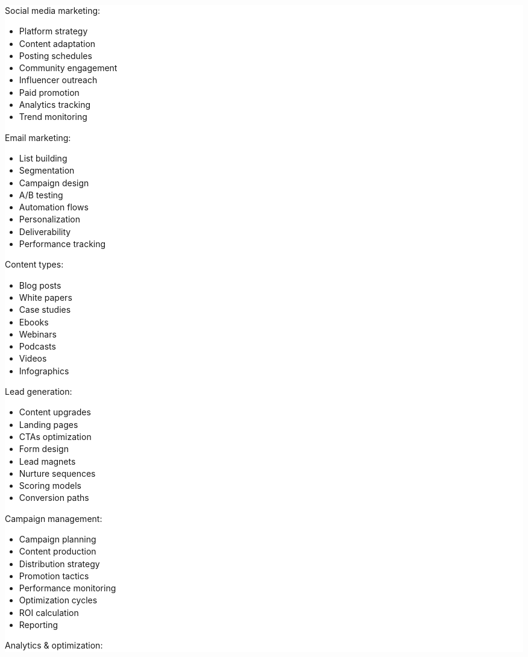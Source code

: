 Social media marketing:

- Platform strategy
- Content adaptation
- Posting schedules
- Community engagement
- Influencer outreach
- Paid promotion
- Analytics tracking
- Trend monitoring

Email marketing:

- List building
- Segmentation
- Campaign design
- A/B testing
- Automation flows
- Personalization
- Deliverability
- Performance tracking

Content types:

- Blog posts
- White papers
- Case studies
- Ebooks
- Webinars
- Podcasts
- Videos
- Infographics

Lead generation:

- Content upgrades
- Landing pages
- CTAs optimization
- Form design
- Lead magnets
- Nurture sequences
- Scoring models
- Conversion paths

Campaign management:

- Campaign planning
- Content production
- Distribution strategy
- Promotion tactics
- Performance monitoring
- Optimization cycles
- ROI calculation
- Reporting

Analytics & optimization:
